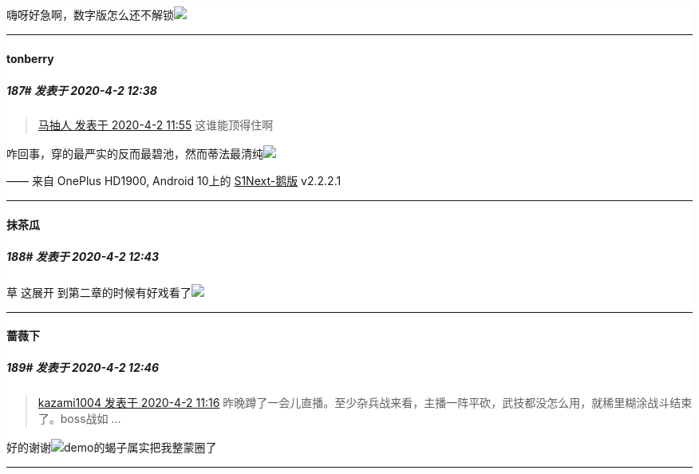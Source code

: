 


嗨呀好急啊，数字版怎么还不解锁<img src="https://static.saraba1st.com/image/smiley/face2017/018.png" referrerpolicy="no-referrer">







*****

####  tonberry  
##### 187#       发表于 2020-4-2 12:38



<blockquote><a href="httphttps://bbs.saraba1st.com/2b/forum.php?mod=redirect&amp;goto=findpost&amp;pid=46953575&amp;ptid=1921682" target="_blank">马抽人 发表于 2020-4-2 11:55</a>
这谁能顶得住啊</blockquote>
咋回事，穿的最严实的反而最碧池，然而蒂法最清纯<img src="https://static.saraba1st.com/image/smiley/face2017/037.png" referrerpolicy="no-referrer">

—— 来自 OnePlus HD1900, Android 10上的 [S1Next-鹅版](https://github.com/ykrank/S1-Next/releases) v2.2.2.1







*****

####  抹茶瓜  
##### 188#       发表于 2020-4-2 12:43




草 这展开 到第二章的时候有好戏看了<img src="https://static.saraba1st.com/image/smiley/face2017/067.png" referrerpolicy="no-referrer">







*****

####  蔷薇下  
##### 189#       发表于 2020-4-2 12:46



<blockquote><a href="httphttps://bbs.saraba1st.com/2b/forum.php?mod=redirect&amp;goto=findpost&amp;pid=46953030&amp;ptid=1921682" target="_blank">kazami1004 发表于 2020-4-2 11:16</a>
昨晚蹲了一会儿直播。至少杂兵战来看，主播一阵平砍，武技都没怎么用，就稀里糊涂战斗结束了。boss战如 ...</blockquote>
好的谢谢<img src="https://static.saraba1st.com/image/smiley/face2017/075.png" referrerpolicy="no-referrer">demo的蝎子属实把我整蒙圈了







*****
